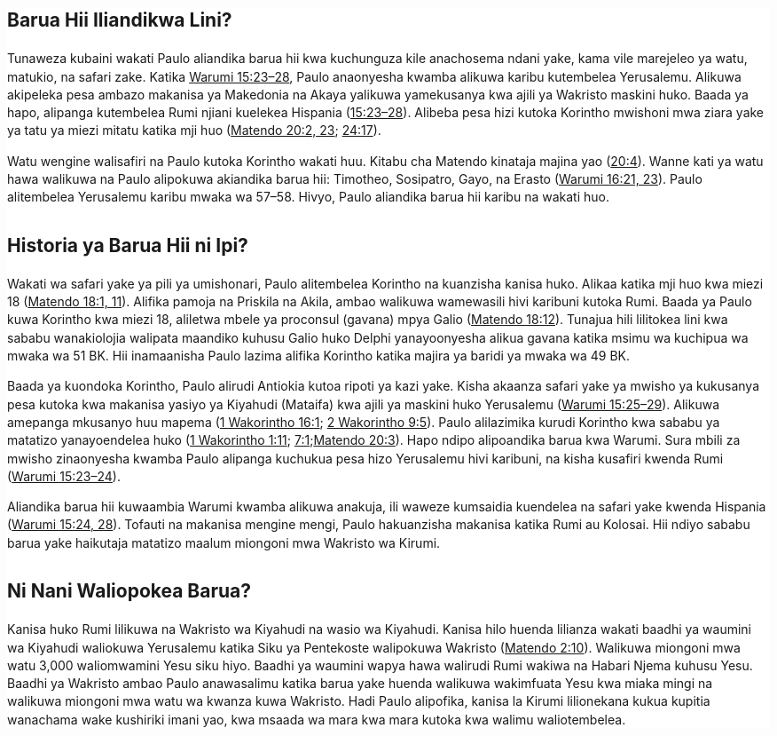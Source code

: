 Barua Hii Iliandikwa Lini?
--------------------------

Tunaweza kubaini wakati Paulo aliandika barua hii kwa kuchunguza kile anachosema ndani yake, kama vile marejeleo ya watu, matukio, na safari zake. Katika [Warumi 15:23–28](https://ref.ly/Rom15:23-Rom15:28), Paulo anaonyesha kwamba alikuwa karibu kutembelea Yerusalemu. Alikuwa akipeleka pesa ambazo makanisa ya Makedonia na Akaya yalikuwa yamekusanya kwa ajili ya Wakristo maskini huko. Baada ya hapo, alipanga kutembelea Rumi njiani kuelekea Hispania ([15:23–28](https://ref.ly/Rom15:23-Rom15:28)). Alibeba pesa hizi kutoka Korintho mwishoni mwa ziara yake ya tatu ya miezi mitatu katika mji huo ([Matendo 20:2, 23](https://ref.ly/Acts20:2,Acts20:23); [24:17](https://ref.ly/Acts24:17)).

Watu wengine walisafiri na Paulo kutoka Korintho wakati huu. Kitabu cha Matendo kinataja majina yao ([20:4](https://ref.ly/Acts20:4)). Wanne kati ya watu hawa walikuwa na Paulo alipokuwa akiandika barua hii: Timotheo, Sosipatro, Gayo, na Erasto ([Warumi 16:21, 23](https://ref.ly/Rom16:21,Rom16:23)). Paulo alitembelea Yerusalemu karibu mwaka wa 57–58\. Hivyo, Paulo aliandika barua hii karibu na wakati huo.

Historia ya Barua Hii ni Ipi?
-----------------------------

Wakati wa safari yake ya pili ya umishonari, Paulo alitembelea Korintho na kuanzisha kanisa huko. Alikaa katika mji huo kwa miezi 18 ([Matendo 18:1, 11](https://ref.ly/Acts18:1,Acts18:11)). Alifika pamoja na Priskila na Akila, ambao walikuwa wamewasili hivi karibuni kutoka Rumi. Baada ya Paulo kuwa Korintho kwa miezi 18, aliletwa mbele ya proconsul (gavana) mpya Galio ([Matendo 18:12](https://ref.ly/Acts18:12)). Tunajua hili lilitokea lini kwa sababu wanakiolojia walipata maandiko kuhusu Galio huko Delphi yanayoonyesha alikua gavana katika msimu wa kuchipua wa mwaka wa 51 BK. Hii inamaanisha Paulo lazima alifika Korintho katika majira ya baridi ya mwaka wa 49 BK.

Baada ya kuondoka Korintho, Paulo alirudi Antiokia kutoa ripoti ya kazi yake. Kisha akaanza safari yake ya mwisho ya kukusanya pesa kutoka kwa makanisa yasiyo ya Kiyahudi (Mataifa) kwa ajili ya maskini huko Yerusalemu ([Warumi 15:25–29](https://ref.ly/Rom15:25-Rom15:29)). Alikuwa amepanga mkusanyo huu mapema ([1 Wakorintho 16:1](https://ref.ly/1Cor16:1); [2 Wakorintho 9:5](https://ref.ly/2Cor9:5)). Paulo alilazimika kurudi Korintho kwa sababu ya matatizo yanayoendelea huko ([1 Wakorintho 1:11](https://ref.ly/1Cor1:11); [7:1](https://ref.ly/1Cor7:1);[Matendo 20:3](https://ref.ly/Acts20:3)). Hapo ndipo alipoandika barua kwa Warumi. Sura mbili za mwisho zinaonyesha kwamba Paulo alipanga kuchukua pesa hizo Yerusalemu hivi karibuni, na kisha kusafiri kwenda Rumi ([Warumi 15:23–24](https://ref.ly/Rom15:23-Rom15:24)).

Aliandika barua hii kuwaambia Warumi kwamba alikuwa anakuja, ili waweze kumsaidia kuendelea na safari yake kwenda Hispania ([Warumi 15:24, 28](https://ref.ly/Rom15:24,Rom15:28)). Tofauti na makanisa mengine mengi, Paulo hakuanzisha makanisa katika Rumi au Kolosai. Hii ndiyo sababu barua yake haikutaja matatizo maalum miongoni mwa Wakristo wa Kirumi.

Ni Nani Waliopokea Barua?
-------------------------

Kanisa huko Rumi lilikuwa na Wakristo wa Kiyahudi na wasio wa Kiyahudi. Kanisa hilo huenda lilianza wakati baadhi ya waumini wa Kiyahudi waliokuwa Yerusalemu katika Siku ya Pentekoste walipokuwa Wakristo ([Matendo 2:10](https://ref.ly/Acts2:10)). Walikuwa miongoni mwa watu 3,000 waliomwamini Yesu siku hiyo. Baadhi ya waumini wapya hawa walirudi Rumi wakiwa na Habari Njema kuhusu Yesu. Baadhi ya Wakristo ambao Paulo anawasalimu katika barua yake huenda walikuwa wakimfuata Yesu kwa miaka mingi na walikuwa miongoni mwa watu wa kwanza kuwa Wakristo. Hadi Paulo alipofika, kanisa la Kirumi lilionekana kukua kupitia wanachama wake kushiriki imani yao, kwa msaada wa mara kwa mara kutoka kwa walimu waliotembelea.
